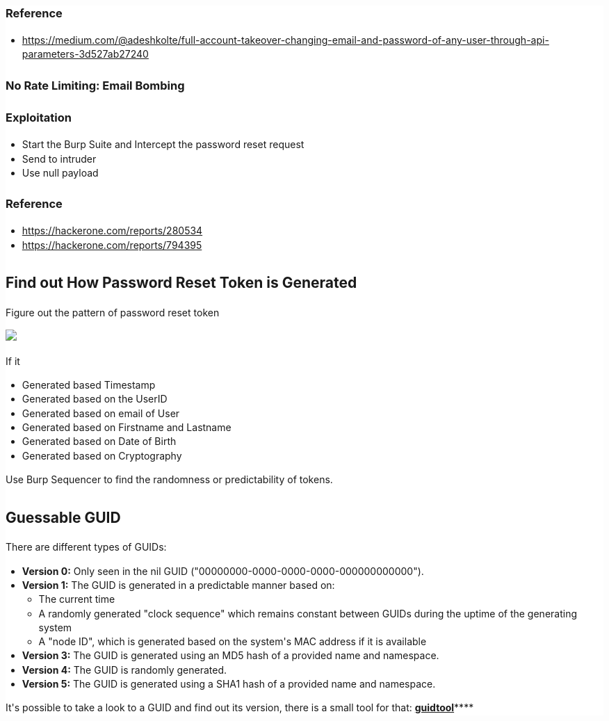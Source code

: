 ### Reference

* https://medium.com/@adeshkolte/full-account-takeover-changing-email-and-password-of-any-user-through-api-parameters-3d527ab27240

### No Rate Limiting: Email Bombing <a href="#5-no-rate-limiting-email-bombing" id="5-no-rate-limiting-email-bombing"></a>

### Exploitation

* Start the Burp Suite and Intercept the password reset request
* Send to intruder
* Use null payload

### Reference

* https://hackerone.com/reports/280534
* https://hackerone.com/reports/794395

## Find out How Password Reset Token is Generated

Figure out the pattern of password reset token

![](https://encrypted-tbn0.gstatic.com/images?q=tbn%3AANd9GcSvCcLcUTksGbpygrJB4III5BTBYEzYQfKJyg\&usqp=CAU)

If it

* Generated based Timestamp
* Generated based on the UserID
* Generated based on email of User
* Generated based on Firstname and Lastname
* Generated based on Date of Birth
* Generated based on Cryptography

Use Burp Sequencer to find the randomness or predictability of tokens.

## Guessable GUID

There are different types of GUIDs:

* **Version 0:** Only seen in the nil GUID ("00000000-0000-0000-0000-000000000000").
* **Version 1:** The GUID is generated in a predictable manner based on:
  * The current time
  * A randomly generated "clock sequence" which remains constant between GUIDs during the uptime of the generating system
  * A "node ID", which is generated based on the system's MAC address if it is available
* **Version 3:** The GUID is generated using an MD5 hash of a provided name and namespace.
* **Version 4:** The GUID is randomly generated.
* **Version 5:** The GUID is generated using a SHA1 hash of a provided name and namespace.

It's possible to take a look to a GUID and find out its version, there is a small tool for that: [**guidtool**](https://github.com/intruder-io/guidtool)****
